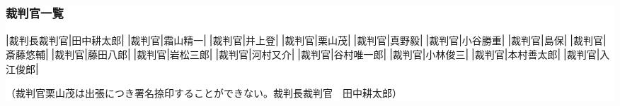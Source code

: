 ### 裁判官一覧

|裁判長裁判官|田中耕太郎|
|裁判官|霜山精一|
|裁判官|井上登|
|裁判官|栗山茂|
|裁判官|真野毅|
|裁判官|小谷勝重|
|裁判官|島保|
|裁判官|斎藤悠輔|
|裁判官|藤田八郎|
|裁判官|岩松三郎|
|裁判官|河村又介|
|裁判官|谷村唯一郎|
|裁判官|小林俊三|
|裁判官|本村善太郎|
|裁判官|入江俊郎|

（裁判官栗山茂は出張につき署名捺印することができない。裁判長裁判官　田中耕太郎）

